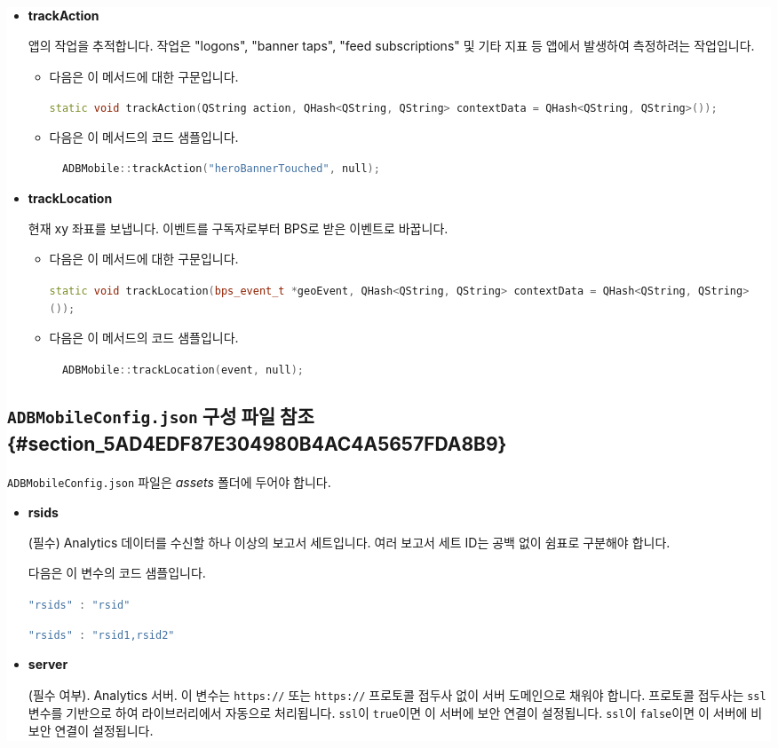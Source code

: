 * **trackAction**

   앱의 작업을 추적합니다. 작업은 &quot;logons&quot;, &quot;banner taps&quot;, &quot;feed subscriptions&quot; 및 기타 지표 등 앱에서 발생하여 측정하려는 작업입니다.

   * 다음은 이 메서드에 대한 구문입니다.

      ```cpp
      static void trackAction(QString action, QHash<QString, QString> contextData = QHash<QString, QString>()); 
      ```

   * 다음은 이 메서드의 코드 샘플입니다.

      ```cpp
        ADBMobile::trackAction("heroBannerTouched", null); 
      ```

* **trackLocation**

   현재 xy 좌표를 보냅니다. 이벤트를 구독자로부터 BPS로 받은 이벤트로 바꿉니다.

   * 다음은 이 메서드에 대한 구문입니다.

      ```cpp
      static void trackLocation(bps_event_t *geoEvent, QHash<QString, QString> contextData = QHash<QString, QString> ());
      ```

   * 다음은 이 메서드의 코드 샘플입니다.

      ```cpp
        ADBMobile::trackLocation(event, null);
      ```

## `ADBMobileConfig.json` 구성 파일 참조 {#section_5AD4EDF87E304980B4AC4A5657FDA8B9}

`ADBMobileConfig.json` 파일은 *assets* 폴더에 두어야 합니다.

* **rsids**

   (필수) Analytics 데이터를 수신할 하나 이상의 보고서 세트입니다. 여러 보고서 세트 ID는 공백 없이 쉼표로 구분해야 합니다.

   다음은 이 변수의 코드 샘플입니다.

   ```js
   "rsids" : "rsid"
   ```

   ```js
   "rsids" : "rsid1,rsid2"
   ```

* **server**

   (필수 여부). Analytics 서버. 이 변수는 `https://` 또는 `https://` 프로토콜 접두사 없이 서버 도메인으로 채워야 합니다. 프로토콜 접두사는 `ssl` 변수를 기반으로 하여 라이브러리에서 자동으로 처리됩니다. `ssl`이 `true`이면 이 서버에 보안 연결이 설정됩니다. `ssl`이 `false`이면 이 서버에 비보안 연결이 설정됩니다.
